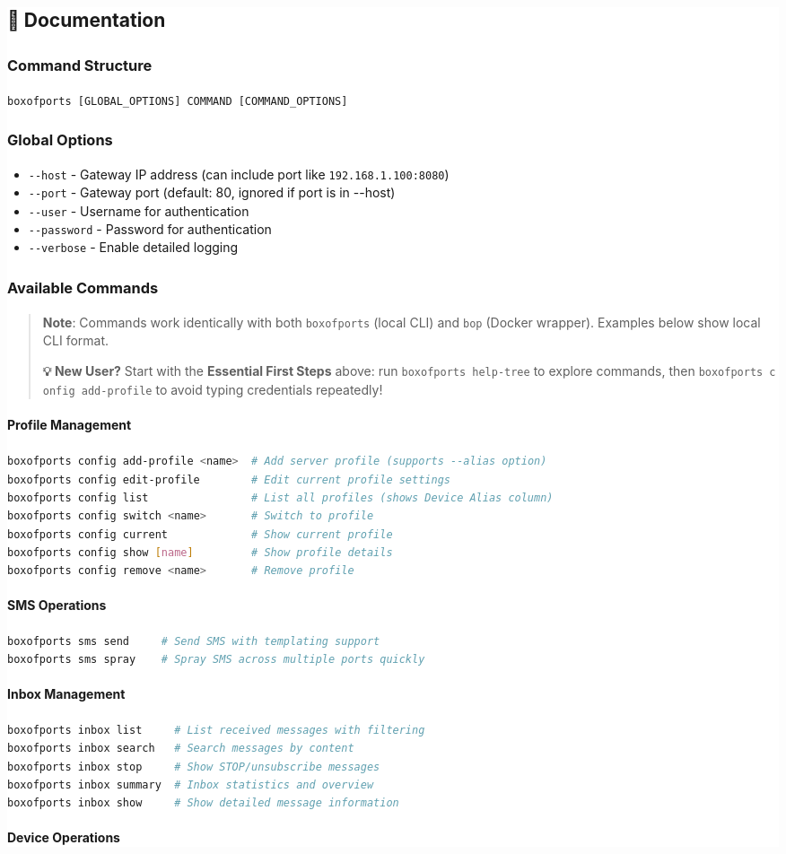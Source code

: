 ## 📖 Documentation

### Command Structure

```
boxofports [GLOBAL_OPTIONS] COMMAND [COMMAND_OPTIONS]
```

### Global Options

- `--host` - Gateway IP address (can include port like `192.168.1.100:8080`)
- `--port` - Gateway port (default: 80, ignored if port is in --host)
- `--user` - Username for authentication
- `--password` - Password for authentication
- `--verbose` - Enable detailed logging

### Available Commands

> **Note**: Commands work identically with both `boxofports` (local CLI) and `bop` (Docker wrapper). Examples below show local CLI format.
>
> **💡 New User?** Start with the **Essential First Steps** above: run `boxofports help-tree` to explore commands, then `boxofports config add-profile` to avoid typing credentials repeatedly!

#### Profile Management

```bash
boxofports config add-profile <name>  # Add server profile (supports --alias option)
boxofports config edit-profile        # Edit current profile settings
boxofports config list                # List all profiles (shows Device Alias column)
boxofports config switch <name>       # Switch to profile
boxofports config current             # Show current profile
boxofports config show [name]         # Show profile details
boxofports config remove <name>       # Remove profile
```

#### SMS Operations

```bash
boxofports sms send     # Send SMS with templating support
boxofports sms spray    # Spray SMS across multiple ports quickly
```

#### Inbox Management

```bash
boxofports inbox list     # List received messages with filtering
boxofports inbox search   # Search messages by content
boxofports inbox stop     # Show STOP/unsubscribe messages
boxofports inbox summary  # Inbox statistics and overview
boxofports inbox show     # Show detailed message information
```

#### Device Operations  
